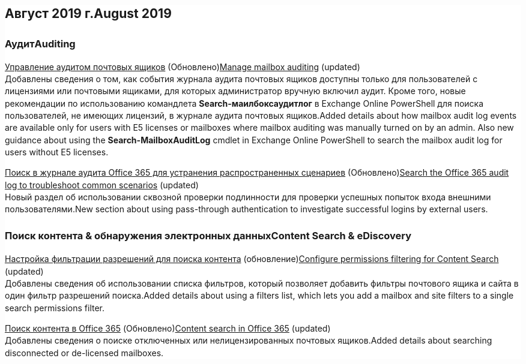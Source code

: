 ## <a name="august-2019"></a><span data-ttu-id="41baa-336">Август 2019 г.</span><span class="sxs-lookup"><span data-stu-id="41baa-336">August 2019</span></span>

### <a name="auditing"></a><span data-ttu-id="41baa-337">Аудит</span><span class="sxs-lookup"><span data-stu-id="41baa-337">Auditing</span></span>

<span data-ttu-id="41baa-338">[Управление аудитом почтовых ящиков](enable-mailbox-auditing.md#more-information) (Обновлено)</span><span class="sxs-lookup"><span data-stu-id="41baa-338">[Manage mailbox auditing](enable-mailbox-auditing.md#more-information) (updated)</span></span><br><span data-ttu-id="41baa-339">Добавлены сведения о том, как события журнала аудита почтовых ящиков доступны только для пользователей с лицензиями или почтовыми ящиками, для которых администратор вручную включил аудит. Кроме того, новые рекомендации по использованию командлета **Search-маилбоксаудитлог** в Exchange Online PowerShell для поиска пользователей, не имеющих лицензий, в журнале аудита почтовых ящиков.</span><span class="sxs-lookup"><span data-stu-id="41baa-339">Added details about how mailbox audit log events are available only for users with E5 licenses or mailboxes where mailbox auditing was manually turned on by an admin. Also new guidance about using the **Search-MailboxAuditLog** cmdlet in Exchange Online PowerShell to search the mailbox audit log for users without E5 licenses.</span></span>

<span data-ttu-id="41baa-340">[Поиск в журнале аудита Office 365 для устранения распространенных сценариев](auditing-troubleshooting-scenarios.md#investigate-why-there-was-a-successful-login-by-a-user-outside-your-organization) (Обновлено)</span><span class="sxs-lookup"><span data-stu-id="41baa-340">[Search the Office 365 audit log to troubleshoot common scenarios](auditing-troubleshooting-scenarios.md#investigate-why-there-was-a-successful-login-by-a-user-outside-your-organization) (updated)</span></span><br><span data-ttu-id="41baa-341">Новый раздел об использовании сквозной проверки подлинности для проверки успешных попыток входа внешними пользователями.</span><span class="sxs-lookup"><span data-stu-id="41baa-341">New section about using pass-through authentication to investigate successful logins by external users.</span></span>

### <a name="content-search--ediscovery"></a><span data-ttu-id="41baa-342">Поиск контента & обнаружения электронных данных</span><span class="sxs-lookup"><span data-stu-id="41baa-342">Content Search & eDiscovery</span></span>

<span data-ttu-id="41baa-343">[Настройка фильтрации разрешений для поиска контента](permissions-filtering-for-content-search.md#using-a-filters-list-to-combine-filter-types) (обновление)</span><span class="sxs-lookup"><span data-stu-id="41baa-343">[Configure permissions filtering for Content Search](permissions-filtering-for-content-search.md#using-a-filters-list-to-combine-filter-types) (updated)</span></span><br><span data-ttu-id="41baa-344">Добавлены сведения об использовании списка фильтров, который позволяет добавить фильтры почтового ящика и сайта в один фильтр разрешений поиска.</span><span class="sxs-lookup"><span data-stu-id="41baa-344">Added details about using a filters list, which lets you add a mailbox and site filters to a single search permissions filter.</span></span>

<span data-ttu-id="41baa-345">[Поиск контента в Office 365](content-search.md#searching-disconnected-or-de-licensed-mailboxes) (Обновлено)</span><span class="sxs-lookup"><span data-stu-id="41baa-345">[Content search in Office 365](content-search.md#searching-disconnected-or-de-licensed-mailboxes) (updated)</span></span><br><span data-ttu-id="41baa-346">Добавлены сведения о поиске отключенных или нелицензированных почтовых ящиков.</span><span class="sxs-lookup"><span data-stu-id="41baa-346">Added details about searching disconnected or de-licensed mailboxes.</span></span>
